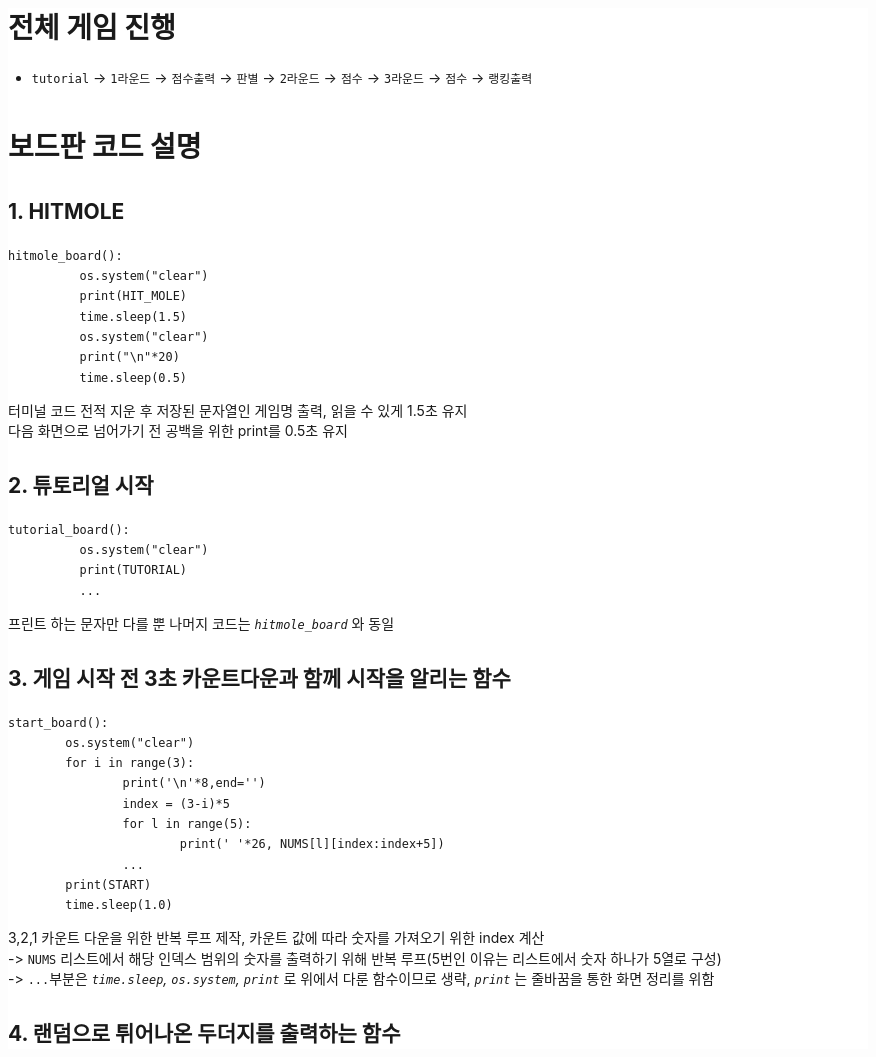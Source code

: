 # 전체 게임 진행

*   `tutorial` → `1라운드` → `점수출력` → `판별` → `2라운드` → `점수` → `3라운드` → `점수` → `랭킹출력`

# 보드판 코드 설명

## 1.  HITMOLE

```
hitmole_board(): 
          os.system("clear")
          print(HIT_MOLE)
          time.sleep(1.5)
          os.system("clear") 
          print("\n"*20)
          time.sleep(0.5) 
```
       
터미널 코드 전적 지운 후 저장된 문자열인 게임명 출력, 읽을 수 있게 1.5초 유지  
다음 화면으로 넘어가기 전 공백을 위한 print를 0.5초 유지     

## 2. 튜토리얼 시작

```
tutorial_board(): 
          os.system("clear")
          print(TUTORIAL)
          ...
```

프린트 하는 문자만 다를 뿐 나머지 코드는 _`hitmole_board`_ 와 동일

## 3. 게임 시작 전 3초 카운트다운과 함께 시작을 알리는 함수
```
start_board():
        os.system("clear") 
        for i in range(3): 
                print('\n'*8,end='') 
                index = (3-i)*5 
                for l in range(5):  
                        print(' '*26, NUMS[l][index:index+5]) 
                ...
        print(START)   
        time.sleep(1.0)
```
3,2,1 카운트 다운을 위한 반복 루프 제작, 카운트 값에 따라 숫자를 가져오기 위한 index 계산  
-> `NUMS` 리스트에서 해당 인덱스 범위의 숫자를 출력하기 위해 반복 루프(5번인 이유는 리스트에서 숫자 하나가 5열로 구성)    
->  `...`부분은 _`time.sleep`, `os.system`, `print`_ 로 위에서 다룬 함수이므로 생략, _`print`_ 는 줄바꿈을 통한 화면 정리를 위함

## 4. 랜덤으로 튀어나온 두더지를 출력하는 함수
